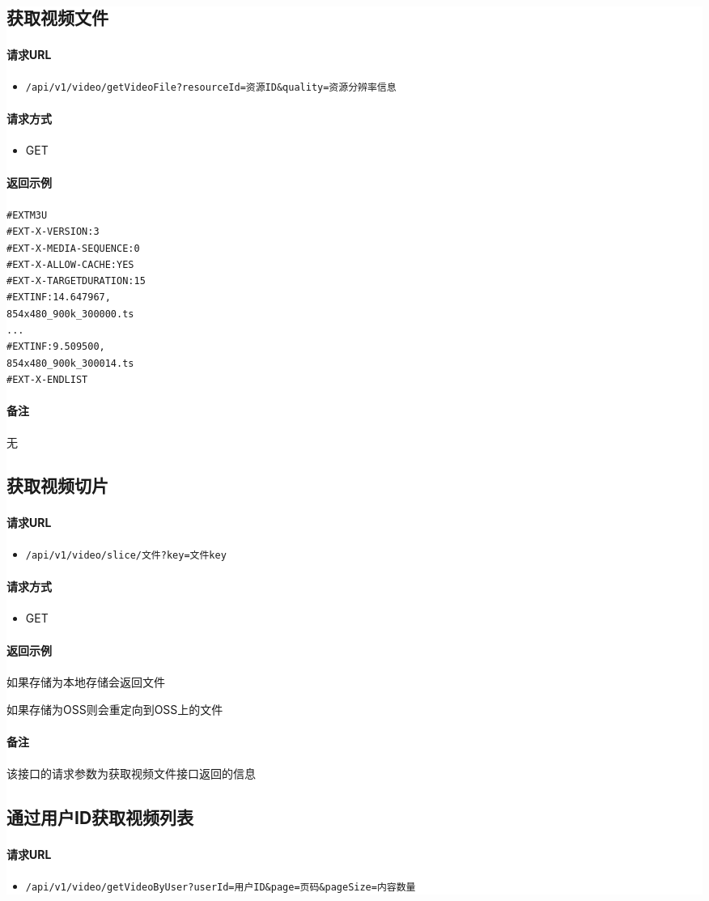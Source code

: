

## 获取视频文件

#### 请求URL
- `/api/v1/video/getVideoFile?resourceId=资源ID&quality=资源分辨率信息`
  
#### 请求方式
- GET 

#### 返回示例 

``` text
#EXTM3U
#EXT-X-VERSION:3
#EXT-X-MEDIA-SEQUENCE:0
#EXT-X-ALLOW-CACHE:YES
#EXT-X-TARGETDURATION:15
#EXTINF:14.647967,
854x480_900k_300000.ts
...
#EXTINF:9.509500,
854x480_900k_300014.ts
#EXT-X-ENDLIST
```

#### 备注 
无



## 获取视频切片

#### 请求URL
- `/api/v1/video/slice/文件?key=文件key`
  
#### 请求方式
- GET 

#### 返回示例 

如果存储为本地存储会返回文件

如果存储为OSS则会重定向到OSS上的文件

#### 备注 
该接口的请求参数为获取视频文件接口返回的信息



## 通过用户ID获取视频列表

#### 请求URL
- `/api/v1/video/getVideoByUser?userId=用户ID&page=页码&pageSize=内容数量 `
  